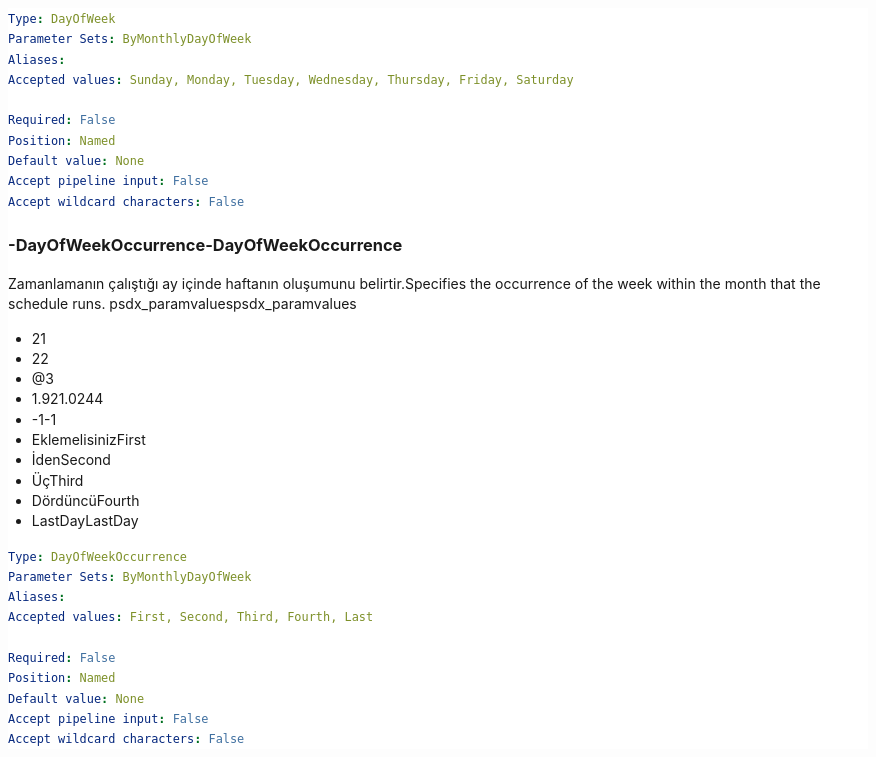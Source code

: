 ```yaml
Type: DayOfWeek
Parameter Sets: ByMonthlyDayOfWeek
Aliases: 
Accepted values: Sunday, Monday, Tuesday, Wednesday, Thursday, Friday, Saturday

Required: False
Position: Named
Default value: None
Accept pipeline input: False
Accept wildcard characters: False
```

### <span data-ttu-id="c4fbe-131">-DayOfWeekOccurrence</span><span class="sxs-lookup"><span data-stu-id="c4fbe-131">-DayOfWeekOccurrence</span></span>
<span data-ttu-id="c4fbe-132">Zamanlamanın çalıştığı ay içinde haftanın oluşumunu belirtir.</span><span class="sxs-lookup"><span data-stu-id="c4fbe-132">Specifies the occurrence of the week within the month that the schedule runs.</span></span>
<span data-ttu-id="c4fbe-133">psdx_paramvalues</span><span class="sxs-lookup"><span data-stu-id="c4fbe-133">psdx_paramvalues</span></span>

- <span data-ttu-id="c4fbe-134">2</span><span class="sxs-lookup"><span data-stu-id="c4fbe-134">1</span></span>
- <span data-ttu-id="c4fbe-135">2</span><span class="sxs-lookup"><span data-stu-id="c4fbe-135">2</span></span>
- <span data-ttu-id="c4fbe-136">@</span><span class="sxs-lookup"><span data-stu-id="c4fbe-136">3</span></span>
- <span data-ttu-id="c4fbe-137">1.921.024</span><span class="sxs-lookup"><span data-stu-id="c4fbe-137">4</span></span>
- <span data-ttu-id="c4fbe-138">-1</span><span class="sxs-lookup"><span data-stu-id="c4fbe-138">-1</span></span>
- <span data-ttu-id="c4fbe-139">Eklemelisiniz</span><span class="sxs-lookup"><span data-stu-id="c4fbe-139">First</span></span>
- <span data-ttu-id="c4fbe-140">İden</span><span class="sxs-lookup"><span data-stu-id="c4fbe-140">Second</span></span>
- <span data-ttu-id="c4fbe-141">Üç</span><span class="sxs-lookup"><span data-stu-id="c4fbe-141">Third</span></span>
- <span data-ttu-id="c4fbe-142">Dördüncü</span><span class="sxs-lookup"><span data-stu-id="c4fbe-142">Fourth</span></span>
- <span data-ttu-id="c4fbe-143">LastDay</span><span class="sxs-lookup"><span data-stu-id="c4fbe-143">LastDay</span></span>

```yaml
Type: DayOfWeekOccurrence
Parameter Sets: ByMonthlyDayOfWeek
Aliases: 
Accepted values: First, Second, Third, Fourth, Last

Required: False
Position: Named
Default value: None
Accept pipeline input: False
Accept wildcard characters: False
```
